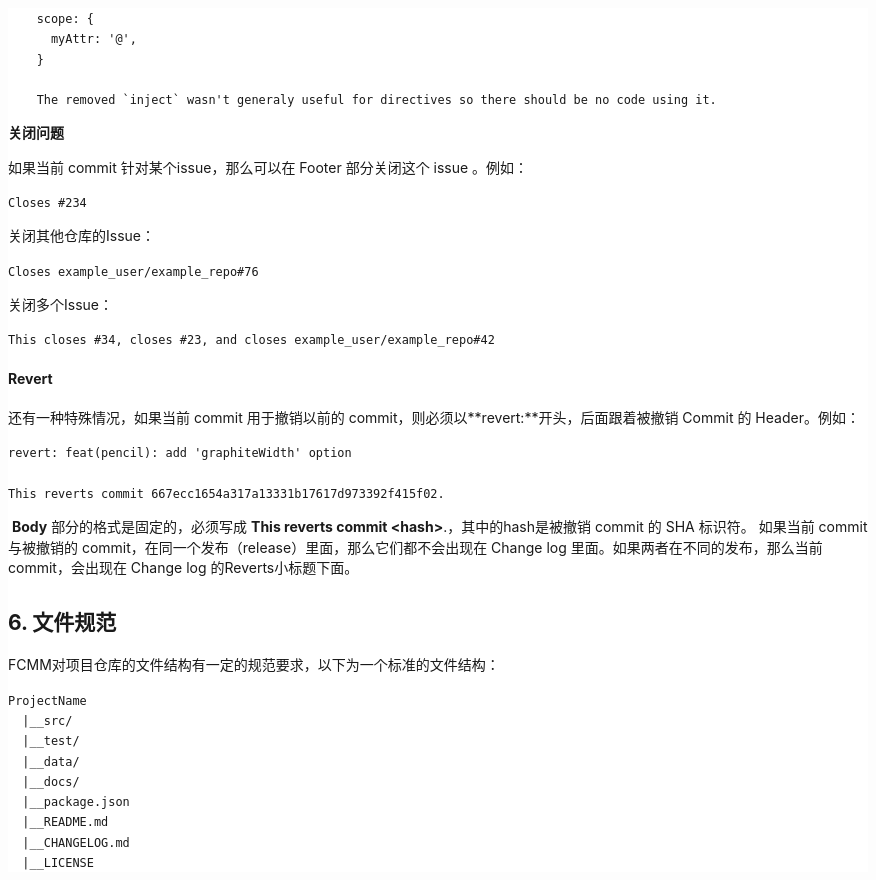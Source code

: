 ```
    scope: {
      myAttr: '@',
    }

    The removed `inject` wasn't generaly useful for directives so there should be no code using it.
```



**关闭问题**

如果当前 commit 针对某个issue，那么可以在 Footer 部分关闭这个 issue 。例如：

```
Closes #234
```

关闭其他仓库的Issue：

```
Closes example_user/example_repo#76
```

关闭多个Issue：

```
This closes #34, closes #23, and closes example_user/example_repo#42
```



#### Revert

还有一种特殊情况，如果当前 commit 用于撤销以前的 commit，则必须以**revert:**开头，后面跟着被撤销 Commit 的 Header。例如：

```
revert: feat(pencil): add 'graphiteWidth' option

This reverts commit 667ecc1654a317a13331b17617d973392f415f02.
```

​	**Body** 部分的格式是固定的，必须写成 **This reverts commit &lt;hash>**.，其中的hash是被撤销 commit 的 SHA 标识符。
	如果当前 commit 与被撤销的 commit，在同一个发布（release）里面，那么它们都不会出现在 Change log 里面。如果两者在不同的发布，那么当前 commit，会出现在 Change log 的Reverts小标题下面。



## 6. 文件规范

FCMM对项目仓库的文件结构有一定的规范要求，以下为一个标准的文件结构：

```
ProjectName
  |__src/
  |__test/
  |__data/
  |__docs/
  |__package.json
  |__README.md
  |__CHANGELOG.md
  |__LICENSE
```
